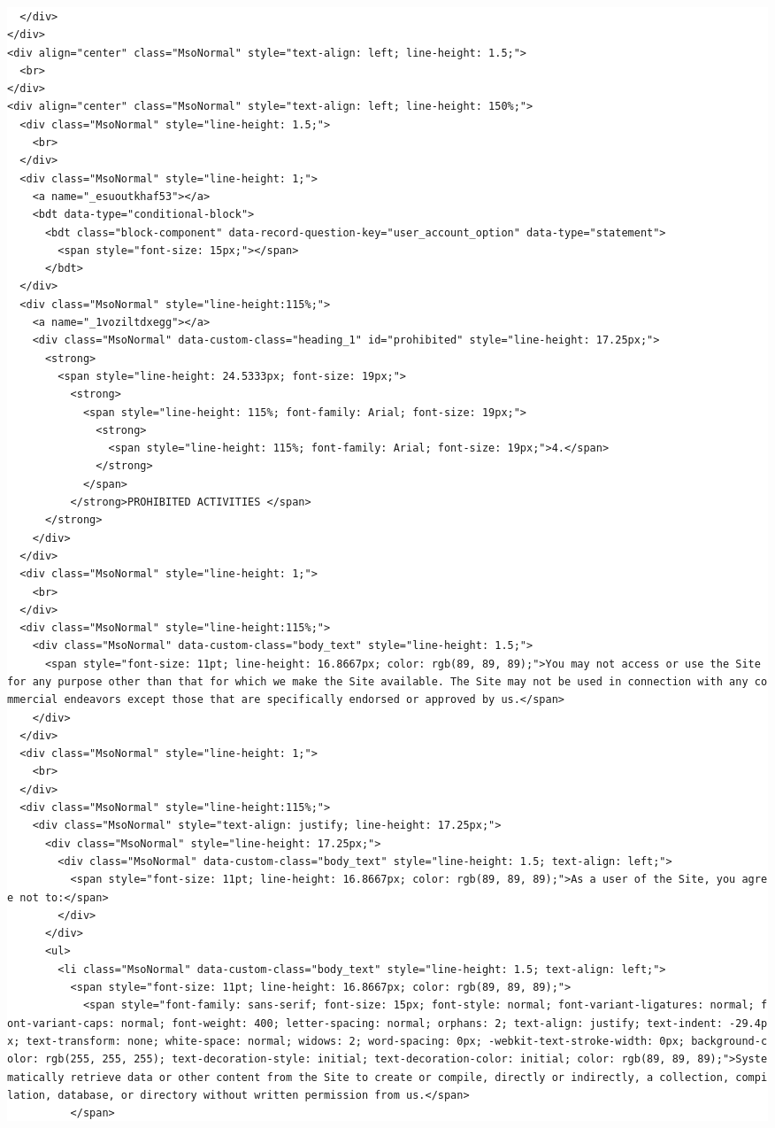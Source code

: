       </div>
    </div>
    <div align="center" class="MsoNormal" style="text-align: left; line-height: 1.5;">
      <br>
    </div>
    <div align="center" class="MsoNormal" style="text-align: left; line-height: 150%;">
      <div class="MsoNormal" style="line-height: 1.5;">
        <br>
      </div>
      <div class="MsoNormal" style="line-height: 1;">
        <a name="_esuoutkhaf53"></a>
        <bdt data-type="conditional-block">
          <bdt class="block-component" data-record-question-key="user_account_option" data-type="statement">
            <span style="font-size: 15px;"></span>
          </bdt>
      </div>
      <div class="MsoNormal" style="line-height:115%;">
        <a name="_1voziltdxegg"></a>
        <div class="MsoNormal" data-custom-class="heading_1" id="prohibited" style="line-height: 17.25px;">
          <strong>
            <span style="line-height: 24.5333px; font-size: 19px;">
              <strong>
                <span style="line-height: 115%; font-family: Arial; font-size: 19px;">
                  <strong>
                    <span style="line-height: 115%; font-family: Arial; font-size: 19px;">4.</span>
                  </strong>
                </span>
              </strong>PROHIBITED ACTIVITIES </span>
          </strong>
        </div>
      </div>
      <div class="MsoNormal" style="line-height: 1;">
        <br>
      </div>
      <div class="MsoNormal" style="line-height:115%;">
        <div class="MsoNormal" data-custom-class="body_text" style="line-height: 1.5;">
          <span style="font-size: 11pt; line-height: 16.8667px; color: rgb(89, 89, 89);">You may not access or use the Site for any purpose other than that for which we make the Site available. The Site may not be used in connection with any commercial endeavors except those that are specifically endorsed or approved by us.</span>
        </div>
      </div>
      <div class="MsoNormal" style="line-height: 1;">
        <br>
      </div>
      <div class="MsoNormal" style="line-height:115%;">
        <div class="MsoNormal" style="text-align: justify; line-height: 17.25px;">
          <div class="MsoNormal" style="line-height: 17.25px;">
            <div class="MsoNormal" data-custom-class="body_text" style="line-height: 1.5; text-align: left;">
              <span style="font-size: 11pt; line-height: 16.8667px; color: rgb(89, 89, 89);">As a user of the Site, you agree not to:</span>
            </div>
          </div>
          <ul>
            <li class="MsoNormal" data-custom-class="body_text" style="line-height: 1.5; text-align: left;">
              <span style="font-size: 11pt; line-height: 16.8667px; color: rgb(89, 89, 89);">
                <span style="font-family: sans-serif; font-size: 15px; font-style: normal; font-variant-ligatures: normal; font-variant-caps: normal; font-weight: 400; letter-spacing: normal; orphans: 2; text-align: justify; text-indent: -29.4px; text-transform: none; white-space: normal; widows: 2; word-spacing: 0px; -webkit-text-stroke-width: 0px; background-color: rgb(255, 255, 255); text-decoration-style: initial; text-decoration-color: initial; color: rgb(89, 89, 89);">Systematically retrieve data or other content from the Site to create or compile, directly or indirectly, a collection, compilation, database, or directory without written permission from us.</span>
              </span>